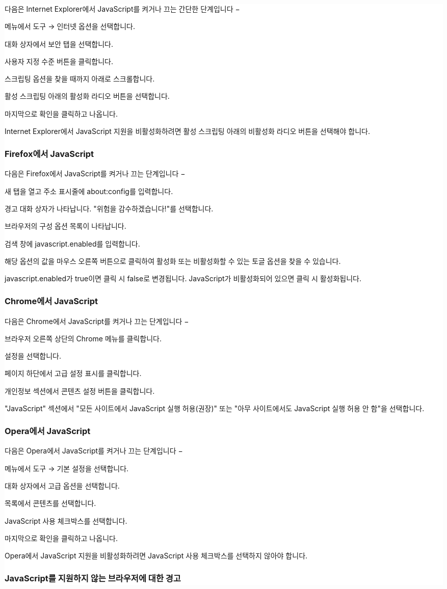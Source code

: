 다음은 Internet Explorer에서 JavaScript를 켜거나 끄는 간단한 단계입니다 −

메뉴에서 도구 → 인터넷 옵션을 선택합니다.

대화 상자에서 보안 탭을 선택합니다.

사용자 지정 수준 버튼을 클릭합니다.

스크립팅 옵션을 찾을 때까지 아래로 스크롤합니다.

활성 스크립팅 아래의 활성화 라디오 버튼을 선택합니다.

마지막으로 확인을 클릭하고 나옵니다.

Internet Explorer에서 JavaScript 지원을 비활성화하려면 활성 스크립팅 아래의 비활성화 라디오 버튼을 선택해야 합니다.

### Firefox에서 JavaScript

다음은 Firefox에서 JavaScript를 켜거나 끄는 단계입니다 −

새 탭을 열고 주소 표시줄에 about:config를 입력합니다.

경고 대화 상자가 나타납니다. "위험을 감수하겠습니다!"를 선택합니다.

브라우저의 구성 옵션 목록이 나타납니다.

검색 창에 javascript.enabled를 입력합니다.

해당 옵션의 값을 마우스 오른쪽 버튼으로 클릭하여 활성화 또는 비활성화할 수 있는 토글 옵션을 찾을 수 있습니다.

javascript.enabled가 true이면 클릭 시 false로 변경됩니다. JavaScript가 비활성화되어 있으면 클릭 시 활성화됩니다.

### Chrome에서 JavaScript

다음은 Chrome에서 JavaScript를 켜거나 끄는 단계입니다 −

브라우저 오른쪽 상단의 Chrome 메뉴를 클릭합니다.

설정을 선택합니다.

페이지 하단에서 고급 설정 표시를 클릭합니다.

개인정보 섹션에서 콘텐츠 설정 버튼을 클릭합니다.

"JavaScript" 섹션에서 "모든 사이트에서 JavaScript 실행 허용(권장)" 또는 "아무 사이트에서도 JavaScript 실행 허용 안 함"을 선택합니다.

### Opera에서 JavaScript

다음은 Opera에서 JavaScript를 켜거나 끄는 단계입니다 −

메뉴에서 도구 → 기본 설정을 선택합니다.

대화 상자에서 고급 옵션을 선택합니다.

목록에서 콘텐츠를 선택합니다.

JavaScript 사용 체크박스를 선택합니다.

마지막으로 확인을 클릭하고 나옵니다.

Opera에서 JavaScript 지원을 비활성화하려면 JavaScript 사용 체크박스를 선택하지 않아야 합니다.

### JavaScript를 지원하지 않는 브라우저에 대한 경고
